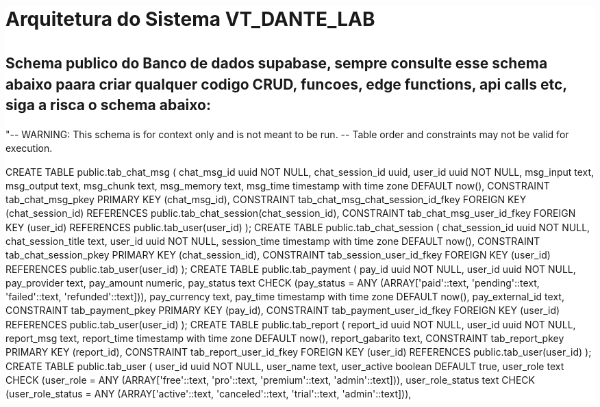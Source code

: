 # Arquitetura do Sistema VT_DANTE_LAB

## Schema publico do Banco de dados supabase, sempre consulte esse schema abaixo paara criar qualquer codigo CRUD, funcoes, edge functions, api calls etc, siga a risca o schema abaixo:

"-- WARNING: This schema is for context only and is not meant to be run.
-- Table order and constraints may not be valid for execution.

CREATE TABLE public.tab_chat_msg (
  chat_msg_id uuid NOT NULL,
  chat_session_id uuid,
  user_id uuid NOT NULL,
  msg_input text,
  msg_output text,
  msg_chunk text,
  msg_memory text,
  msg_time timestamp with time zone DEFAULT now(),
  CONSTRAINT tab_chat_msg_pkey PRIMARY KEY (chat_msg_id),
  CONSTRAINT tab_chat_msg_chat_session_id_fkey FOREIGN KEY (chat_session_id) REFERENCES public.tab_chat_session(chat_session_id),
  CONSTRAINT tab_chat_msg_user_id_fkey FOREIGN KEY (user_id) REFERENCES public.tab_user(user_id)
);
CREATE TABLE public.tab_chat_session (
  chat_session_id uuid NOT NULL,
  chat_session_title text,
  user_id uuid NOT NULL,
  session_time timestamp with time zone DEFAULT now(),
  CONSTRAINT tab_chat_session_pkey PRIMARY KEY (chat_session_id),
  CONSTRAINT tab_session_user_id_fkey FOREIGN KEY (user_id) REFERENCES public.tab_user(user_id)
);
CREATE TABLE public.tab_payment (
  pay_id uuid NOT NULL,
  user_id uuid NOT NULL,
  pay_provider text,
  pay_amount numeric,
  pay_status text CHECK (pay_status = ANY (ARRAY['paid'::text, 'pending'::text, 'failed'::text, 'refunded'::text])),
  pay_currency text,
  pay_time timestamp with time zone DEFAULT now(),
  pay_external_id text,
  CONSTRAINT tab_payment_pkey PRIMARY KEY (pay_id),
  CONSTRAINT tab_payment_user_id_fkey FOREIGN KEY (user_id) REFERENCES public.tab_user(user_id)
);
CREATE TABLE public.tab_report (
  report_id uuid NOT NULL,
  user_id uuid NOT NULL,
  report_msg text,
  report_time timestamp with time zone DEFAULT now(),
  report_gabarito text,
  CONSTRAINT tab_report_pkey PRIMARY KEY (report_id),
  CONSTRAINT tab_report_user_id_fkey FOREIGN KEY (user_id) REFERENCES public.tab_user(user_id)
);
CREATE TABLE public.tab_user (
  user_id uuid NOT NULL,
  user_name text,
  user_active boolean DEFAULT true,
  user_role text CHECK (user_role = ANY (ARRAY['free'::text, 'pro'::text, 'premium'::text, 'admin'::text])),
  user_role_status text CHECK (user_role_status = ANY (ARRAY['active'::text, 'canceled'::text, 'trial'::text, 'admin'::text])),